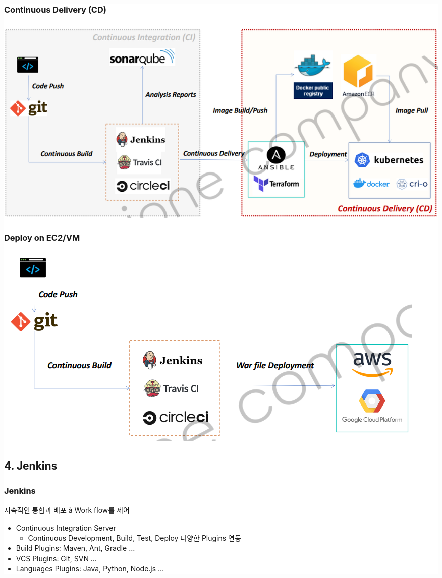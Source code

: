 ### Continuous Delivery (CD)
![](images/01-18.png)

### Deploy on EC2/VM
![](images/01-19.png)


## 4. Jenkins
### Jenkins
지속적인 통합과 배포 à Work flow를 제어
- Continuous Integration Server
  - Continuous Development, Build, Test, Deploy
다양한 Plugins 연동
- Build Plugins: Maven, Ant, Gradle …
- VCS Plugins: Git, SVN …
- Languages Plugins: Java, Python, Node.js …